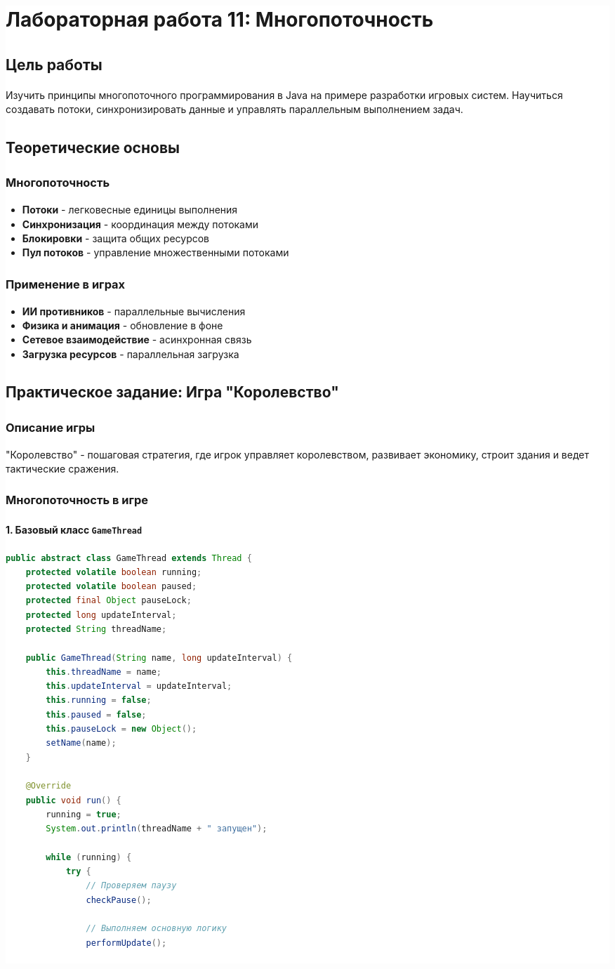 # Лабораторная работа 11: Многопоточность

## Цель работы
Изучить принципы многопоточного программирования в Java на примере разработки игровых систем. Научиться создавать потоки, синхронизировать данные и управлять параллельным выполнением задач.

## Теоретические основы

### Многопоточность
- **Потоки** - легковесные единицы выполнения
- **Синхронизация** - координация между потоками
- **Блокировки** - защита общих ресурсов
- **Пул потоков** - управление множественными потоками

### Применение в играх
- **ИИ противников** - параллельные вычисления
- **Физика и анимация** - обновление в фоне
- **Сетевое взаимодействие** - асинхронная связь
- **Загрузка ресурсов** - параллельная загрузка

## Практическое задание: Игра "Королевство"

### Описание игры
"Королевство" - пошаговая стратегия, где игрок управляет королевством, развивает экономику, строит здания и ведет тактические сражения.

### Многопоточность в игре

#### 1. Базовый класс `GameThread`
```java
public abstract class GameThread extends Thread {
    protected volatile boolean running;
    protected volatile boolean paused;
    protected final Object pauseLock;
    protected long updateInterval;
    protected String threadName;
    
    public GameThread(String name, long updateInterval) {
        this.threadName = name;
        this.updateInterval = updateInterval;
        this.running = false;
        this.paused = false;
        this.pauseLock = new Object();
        setName(name);
    }
    
    @Override
    public void run() {
        running = true;
        System.out.println(threadName + " запущен");
        
        while (running) {
            try {
                // Проверяем паузу
                checkPause();
                
                // Выполняем основную логику
                performUpdate();
                
```